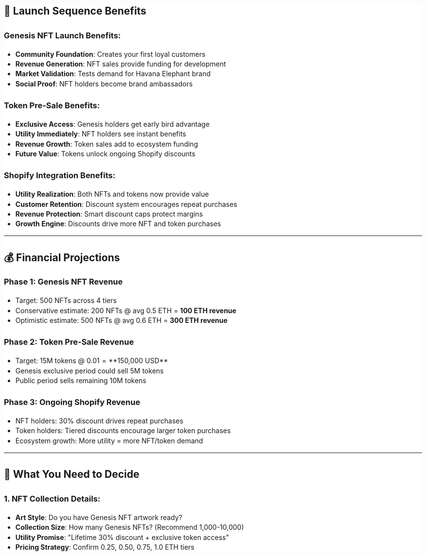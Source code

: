 
## 🎯 **Launch Sequence Benefits**

### **Genesis NFT Launch Benefits:**
- **Community Foundation**: Creates your first loyal customers
- **Revenue Generation**: NFT sales provide funding for development
- **Market Validation**: Tests demand for Havana Elephant brand
- **Social Proof**: NFT holders become brand ambassadors

### **Token Pre-Sale Benefits:**
- **Exclusive Access**: Genesis holders get early bird advantage
- **Utility Immediately**: NFT holders see instant benefits
- **Revenue Growth**: Token sales add to ecosystem funding
- **Future Value**: Tokens unlock ongoing Shopify discounts

### **Shopify Integration Benefits:**
- **Utility Realization**: Both NFTs and tokens now provide value
- **Customer Retention**: Discount system encourages repeat purchases
- **Revenue Protection**: Smart discount caps protect margins
- **Growth Engine**: Discounts drive more NFT and token purchases

---

## 💰 **Financial Projections**

### **Phase 1: Genesis NFT Revenue**
- Target: 500 NFTs across 4 tiers
- Conservative estimate: 200 NFTs @ avg 0.5 ETH = **100 ETH revenue**
- Optimistic estimate: 500 NFTs @ avg 0.6 ETH = **300 ETH revenue**

### **Phase 2: Token Pre-Sale Revenue** 
- Target: 15M tokens @ $0.01 = **$150,000 USD**
- Genesis exclusive period could sell 5M tokens
- Public period sells remaining 10M tokens

### **Phase 3: Ongoing Shopify Revenue**
- NFT holders: 30% discount drives repeat purchases
- Token holders: Tiered discounts encourage larger token purchases
- Ecosystem growth: More utility = more NFT/token demand

---

## 🎨 **What You Need to Decide**

### **1. NFT Collection Details:**
- **Art Style**: Do you have Genesis NFT artwork ready?
- **Collection Size**: How many Genesis NFTs? (Recommend 1,000-10,000)
- **Utility Promise**: "Lifetime 30% discount + exclusive token access"
- **Pricing Strategy**: Confirm 0.25, 0.50, 0.75, 1.0 ETH tiers

